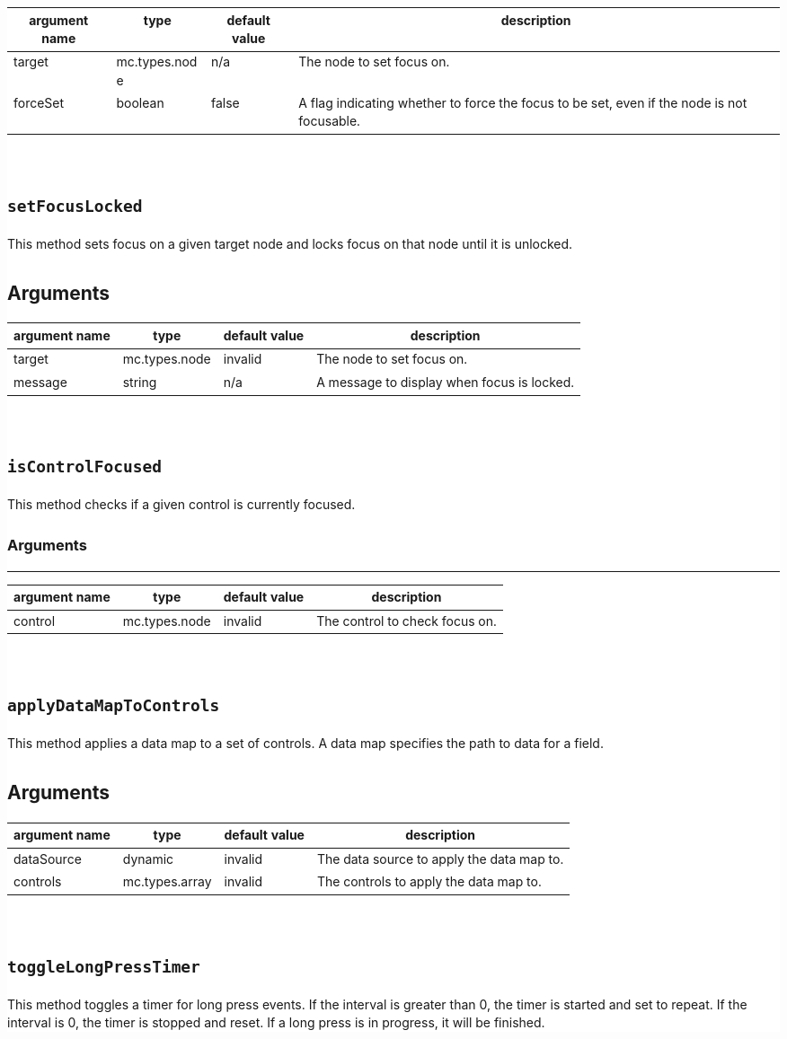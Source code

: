 | argument name | type | default value | description |
| ---| ---| ---| --- |
| target | mc.types.node | n/a | The node to set focus on. |
| forceSet | boolean | false | A flag indicating whether to force the focus to be set, even if the node is not focusable. |

<br />

## `setFocusLocked`
This method sets focus on a given target node and locks focus on that node until it is unlocked.

Arguments
---------

| argument name | type | default value | description |
| ---| ---| ---| --- |
| target | mc.types.node | invalid | The node to set focus on. |
| message | string | n/a | A message to display when focus is locked. |

<br/>

## `isControlFocused`
This method checks if a given control is currently focused.

### Arguments
---------

| argument name | type | default value | description |
| ---| ---| ---| --- |
| control | mc.types.node | invalid | The control to check focus on. |

<br/>

## `applyDataMapToControls`
This method applies a data map to a set of controls. A data map specifies the path to data for a field.

Arguments
---------

| argument name | type | default value | description |
| ---| ---| ---| --- |
| dataSource | dynamic | invalid | The data source to apply the data map to. |
| controls | mc.types.array | invalid | The controls to apply the data map to. |

<br/>

## `toggleLongPressTimer`
This method toggles a timer for long press events. If the interval is greater than 0, the timer is started and set to repeat. If the interval is 0, the timer is stopped and reset. If a long press is in progress, it will be finished.

